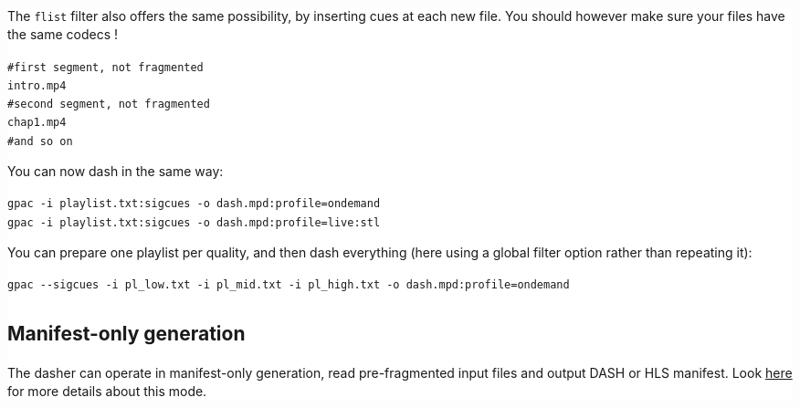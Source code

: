 The `flist` filter also offers the same possibility, by inserting cues at each new file. You should however make sure your files have the same codecs !

 
```
#first segment, not fragmented
intro.mp4
#second segment, not fragmented
chap1.mp4
#and so on
```

You can now dash in the same way:

```
gpac -i playlist.txt:sigcues -o dash.mpd:profile=ondemand
gpac -i playlist.txt:sigcues -o dash.mpd:profile=live:stl
```

You can prepare one playlist per quality, and then dash everything (here using a global filter option rather than repeating it):
```
gpac --sigcues -i pl_low.txt -i pl_mid.txt -i pl_high.txt -o dash.mpd:profile=ondemand
```


## Manifest-only generation

The dasher can operate in manifest-only generation, read pre-fragmented input files and output DASH or HLS manifest. Look [here](dasher#manifest-generation-only-mode) for more details about this mode.
